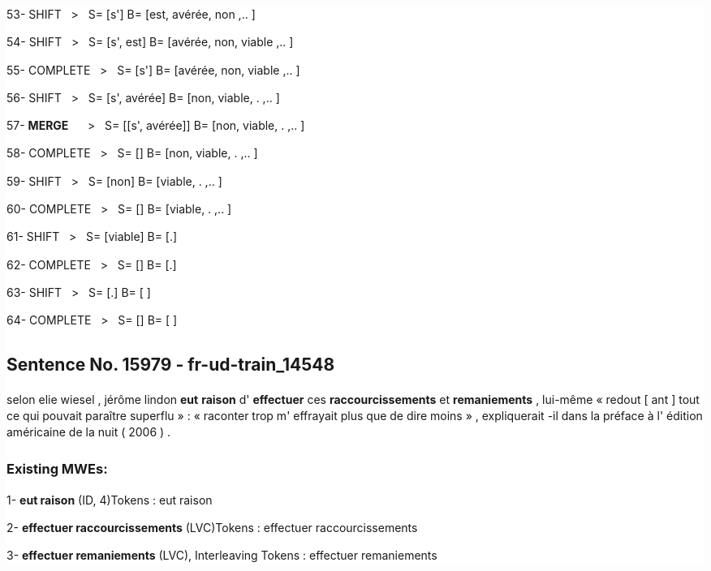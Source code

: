 
53- SHIFT&nbsp;&nbsp;&nbsp;>&nbsp;&nbsp;&nbsp;S= [s']   B= [est, avérée, non ,.. ]



54- SHIFT&nbsp;&nbsp;&nbsp;>&nbsp;&nbsp;&nbsp;S= [s', est]   B= [avérée, non, viable ,.. ]



55- COMPLETE&nbsp;&nbsp;&nbsp;>&nbsp;&nbsp;&nbsp;S= [s']   B= [avérée, non, viable ,.. ]



56- SHIFT&nbsp;&nbsp;&nbsp;>&nbsp;&nbsp;&nbsp;S= [s', avérée]   B= [non, viable, . ,.. ]



57- **MERGE**&nbsp;&nbsp;&nbsp;&nbsp;&nbsp;&nbsp;>&nbsp;&nbsp;&nbsp;S= [[s', avérée]]   B= [non, viable, . ,.. ]



58- COMPLETE&nbsp;&nbsp;&nbsp;>&nbsp;&nbsp;&nbsp;S= []   B= [non, viable, . ,.. ]



59- SHIFT&nbsp;&nbsp;&nbsp;>&nbsp;&nbsp;&nbsp;S= [non]   B= [viable, . ,.. ]



60- COMPLETE&nbsp;&nbsp;&nbsp;>&nbsp;&nbsp;&nbsp;S= []   B= [viable, . ,.. ]



61- SHIFT&nbsp;&nbsp;&nbsp;>&nbsp;&nbsp;&nbsp;S= [viable]   B= [.]



62- COMPLETE&nbsp;&nbsp;&nbsp;>&nbsp;&nbsp;&nbsp;S= []   B= [.]



63- SHIFT&nbsp;&nbsp;&nbsp;>&nbsp;&nbsp;&nbsp;S= [.]   B= [ ]



64- COMPLETE&nbsp;&nbsp;&nbsp;>&nbsp;&nbsp;&nbsp;S= []   B= [ ]

## Sentence No. 15979 - fr-ud-train_14548
selon elie wiesel , jérôme lindon **eut** **raison** d' **effectuer** ces **raccourcissements** et **remaniements** , lui-même « redout [ ant ] tout ce qui pouvait paraître superflu » : « raconter trop m' effrayait plus que de dire moins » , expliquerait -il dans la préface à l' édition américaine de la nuit ( 2006 ) . 
### Existing MWEs: 
1- **eut raison** (ID, 4)Tokens : 
eut
raison


2- **effectuer raccourcissements** (LVC)Tokens : 
effectuer
raccourcissements


3- **effectuer remaniements** (LVC), Interleaving Tokens : 
effectuer
remaniements
